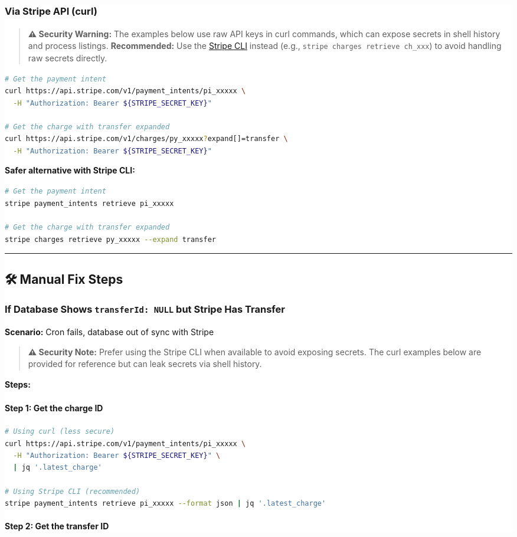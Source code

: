 ### Via Stripe API (curl)

> **⚠️ Security Warning:** The examples below use raw API keys in curl commands, which can expose secrets in shell history and process listings. **Recommended:** Use the [Stripe CLI](https://stripe.com/docs/stripe-cli) instead (e.g., `stripe charges retrieve ch_xxx`) to avoid handling raw secrets directly.

```bash
# Get the payment intent
curl https://api.stripe.com/v1/payment_intents/pi_xxxxx \
  -H "Authorization: Bearer ${STRIPE_SECRET_KEY}"

# Get the charge with transfer expanded
curl https://api.stripe.com/v1/charges/py_xxxxx?expand[]=transfer \
  -H "Authorization: Bearer ${STRIPE_SECRET_KEY}"
```

**Safer alternative with Stripe CLI:**

```bash
# Get the payment intent
stripe payment_intents retrieve pi_xxxxx

# Get the charge with transfer expanded
stripe charges retrieve py_xxxxx --expand transfer
```

---

## 🛠️ Manual Fix Steps

### If Database Shows `transferId: NULL` but Stripe Has Transfer

**Scenario:** Cron fails, database out of sync with Stripe

> **⚠️ Security Note:** Prefer using the Stripe CLI when available to avoid exposing secrets. The curl examples below are provided for reference but can leak secrets via shell history.

**Steps:**

#### Step 1: Get the charge ID

```bash
# Using curl (less secure)
curl https://api.stripe.com/v1/payment_intents/pi_xxxxx \
  -H "Authorization: Bearer ${STRIPE_SECRET_KEY}" \
  | jq '.latest_charge'

# Using Stripe CLI (recommended)
stripe payment_intents retrieve pi_xxxxx --format json | jq '.latest_charge'
```

#### Step 2: Get the transfer ID
